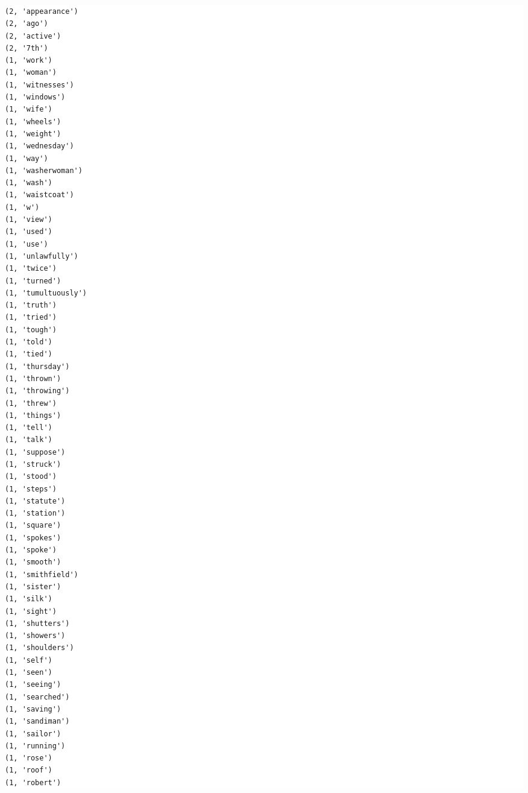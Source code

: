     (2, 'appearance')
    (2, 'ago')
    (2, 'active')
    (2, '7th')
    (1, 'work')
    (1, 'woman')
    (1, 'witnesses')
    (1, 'windows')
    (1, 'wife')
    (1, 'wheels')
    (1, 'weight')
    (1, 'wednesday')
    (1, 'way')
    (1, 'washerwoman')
    (1, 'wash')
    (1, 'waistcoat')
    (1, 'w')
    (1, 'view')
    (1, 'used')
    (1, 'use')
    (1, 'unlawfully')
    (1, 'twice')
    (1, 'turned')
    (1, 'tumultuously')
    (1, 'truth')
    (1, 'tried')
    (1, 'tough')
    (1, 'told')
    (1, 'tied')
    (1, 'thursday')
    (1, 'thrown')
    (1, 'throwing')
    (1, 'threw')
    (1, 'things')
    (1, 'tell')
    (1, 'talk')
    (1, 'suppose')
    (1, 'struck')
    (1, 'stood')
    (1, 'steps')
    (1, 'statute')
    (1, 'station')
    (1, 'square')
    (1, 'spokes')
    (1, 'spoke')
    (1, 'smooth')
    (1, 'smithfield')
    (1, 'sister')
    (1, 'silk')
    (1, 'sight')
    (1, 'shutters')
    (1, 'showers')
    (1, 'shoulders')
    (1, 'self')
    (1, 'seen')
    (1, 'seeing')
    (1, 'searched')
    (1, 'saving')
    (1, 'sandiman')
    (1, 'sailor')
    (1, 'running')
    (1, 'rose')
    (1, 'roof')
    (1, 'robert')